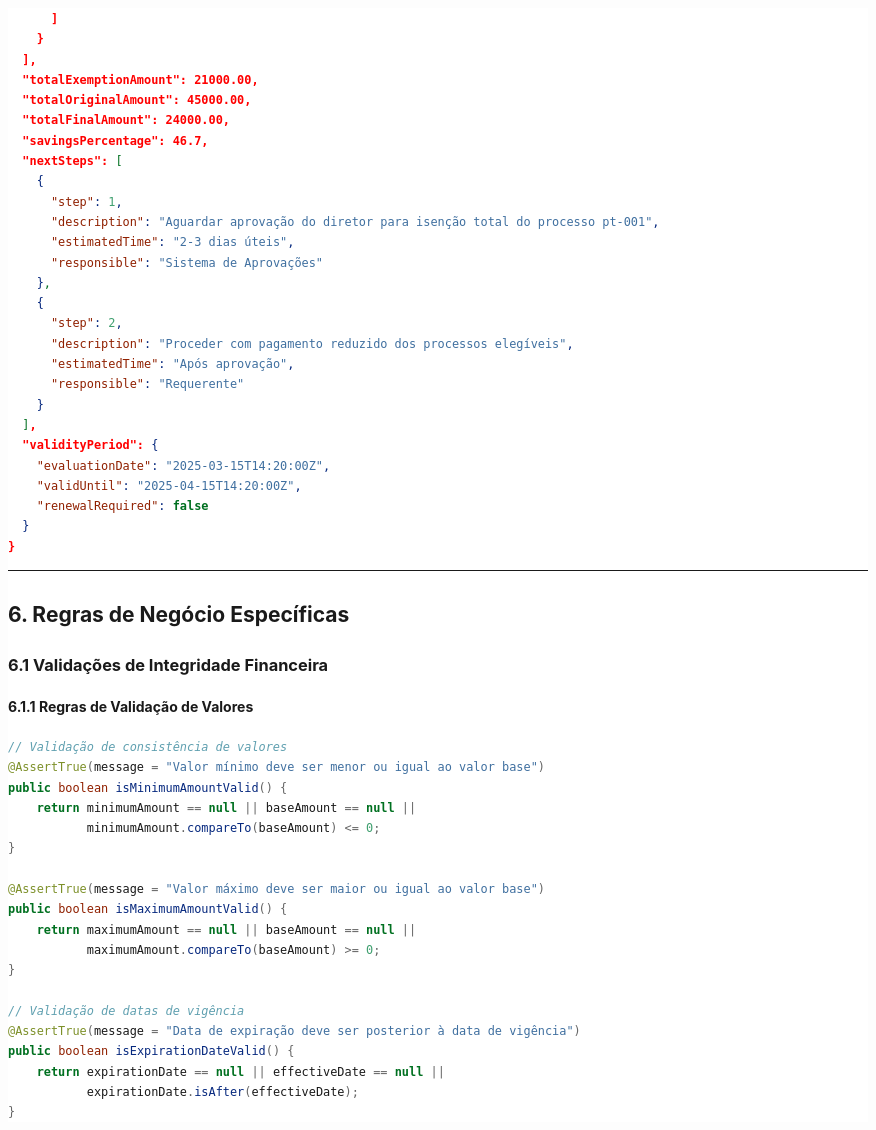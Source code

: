 ```json
      ]
    }
  ],
  "totalExemptionAmount": 21000.00,
  "totalOriginalAmount": 45000.00,
  "totalFinalAmount": 24000.00,
  "savingsPercentage": 46.7,
  "nextSteps": [
    {
      "step": 1,
      "description": "Aguardar aprovação do diretor para isenção total do processo pt-001",
      "estimatedTime": "2-3 dias úteis",
      "responsible": "Sistema de Aprovações"
    },
    {
      "step": 2,
      "description": "Proceder com pagamento reduzido dos processos elegíveis",
      "estimatedTime": "Após aprovação",
      "responsible": "Requerente"
    }
  ],
  "validityPeriod": {
    "evaluationDate": "2025-03-15T14:20:00Z",
    "validUntil": "2025-04-15T14:20:00Z",
    "renewalRequired": false
  }
}
```

---

## 6. Regras de Negócio Específicas

### 6.1 Validações de Integridade Financeira

#### 6.1.1 Regras de Validação de Valores
```java
// Validação de consistência de valores
@AssertTrue(message = "Valor mínimo deve ser menor ou igual ao valor base")
public boolean isMinimumAmountValid() {
    return minimumAmount == null || baseAmount == null || 
           minimumAmount.compareTo(baseAmount) <= 0;
}

@AssertTrue(message = "Valor máximo deve ser maior ou igual ao valor base")
public boolean isMaximumAmountValid() {
    return maximumAmount == null || baseAmount == null || 
           maximumAmount.compareTo(baseAmount) >= 0;
}

// Validação de datas de vigência
@AssertTrue(message = "Data de expiração deve ser posterior à data de vigência")
public boolean isExpirationDateValid() {
    return expirationDate == null || effectiveDate == null || 
           expirationDate.isAfter(effectiveDate);
}
```
